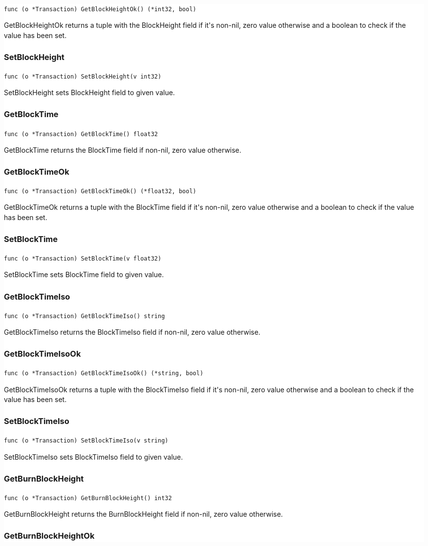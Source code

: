 `func (o *Transaction) GetBlockHeightOk() (*int32, bool)`

GetBlockHeightOk returns a tuple with the BlockHeight field if it's non-nil, zero value otherwise
and a boolean to check if the value has been set.

### SetBlockHeight

`func (o *Transaction) SetBlockHeight(v int32)`

SetBlockHeight sets BlockHeight field to given value.


### GetBlockTime

`func (o *Transaction) GetBlockTime() float32`

GetBlockTime returns the BlockTime field if non-nil, zero value otherwise.

### GetBlockTimeOk

`func (o *Transaction) GetBlockTimeOk() (*float32, bool)`

GetBlockTimeOk returns a tuple with the BlockTime field if it's non-nil, zero value otherwise
and a boolean to check if the value has been set.

### SetBlockTime

`func (o *Transaction) SetBlockTime(v float32)`

SetBlockTime sets BlockTime field to given value.


### GetBlockTimeIso

`func (o *Transaction) GetBlockTimeIso() string`

GetBlockTimeIso returns the BlockTimeIso field if non-nil, zero value otherwise.

### GetBlockTimeIsoOk

`func (o *Transaction) GetBlockTimeIsoOk() (*string, bool)`

GetBlockTimeIsoOk returns a tuple with the BlockTimeIso field if it's non-nil, zero value otherwise
and a boolean to check if the value has been set.

### SetBlockTimeIso

`func (o *Transaction) SetBlockTimeIso(v string)`

SetBlockTimeIso sets BlockTimeIso field to given value.


### GetBurnBlockHeight

`func (o *Transaction) GetBurnBlockHeight() int32`

GetBurnBlockHeight returns the BurnBlockHeight field if non-nil, zero value otherwise.

### GetBurnBlockHeightOk
